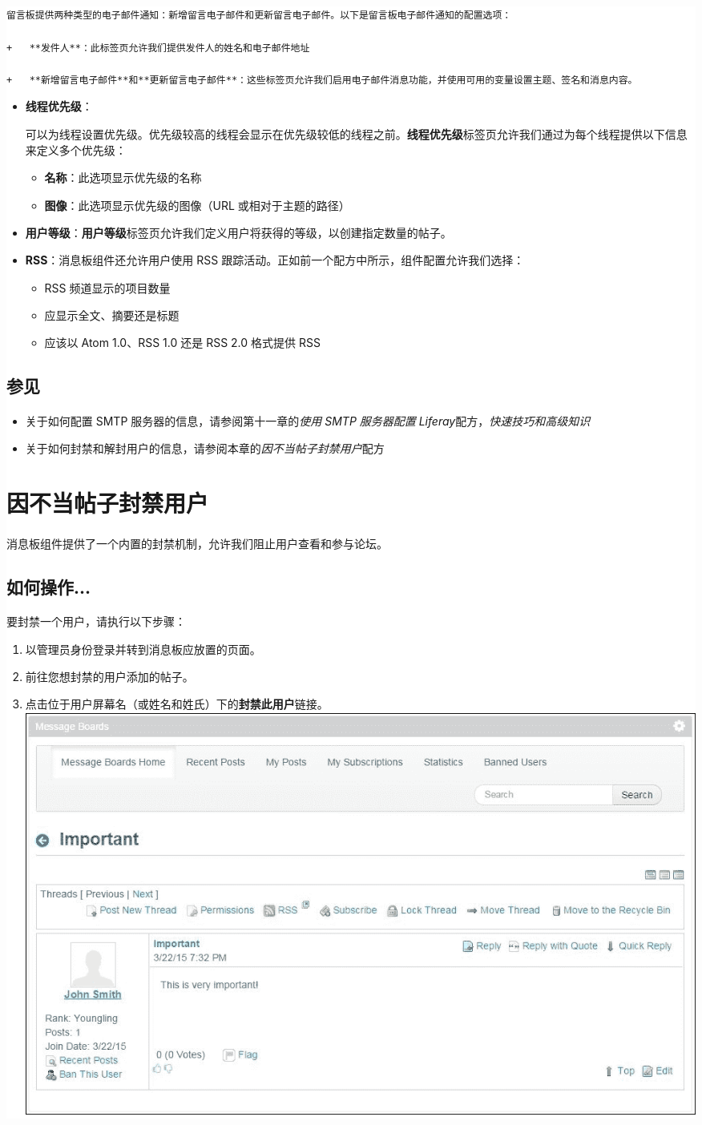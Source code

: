     留言板提供两种类型的电子邮件通知：新增留言电子邮件和更新留言电子邮件。以下是留言板电子邮件通知的配置选项：

    +   **发件人**：此标签页允许我们提供发件人的姓名和电子邮件地址

    +   **新增留言电子邮件**和**更新留言电子邮件**：这些标签页允许我们启用电子邮件消息功能，并使用可用的变量设置主题、签名和消息内容。

+   **线程优先级**：

    可以为线程设置优先级。优先级较高的线程会显示在优先级较低的线程之前。**线程优先级**标签页允许我们通过为每个线程提供以下信息来定义多个优先级：

    +   **名称**：此选项显示优先级的名称

    +   **图像**：此选项显示优先级的图像（URL 或相对于主题的路径）

+   **用户等级**：**用户等级**标签页允许我们定义用户将获得的等级，以创建指定数量的帖子。

+   **RSS**：消息板组件还允许用户使用 RSS 跟踪活动。正如前一个配方中所示，组件配置允许我们选择：

    +   RSS 频道显示的项目数量

    +   应显示全文、摘要还是标题

    +   应该以 Atom 1.0、RSS 1.0 还是 RSS 2.0 格式提供 RSS

## 参见

+   关于如何配置 SMTP 服务器的信息，请参阅第十一章的*使用 SMTP 服务器配置 Liferay*配方，*快速技巧和高级知识*

+   关于如何封禁和解封用户的信息，请参阅本章的*因不当帖子封禁用户*配方

# 因不当帖子封禁用户

消息板组件提供了一个内置的封禁机制，允许我们阻止用户查看和参与论坛。

## 如何操作…

要封禁一个用户，请执行以下步骤：

1.  以管理员身份登录并转到消息板应放置的页面。

1.  前往您想封禁的用户添加的帖子。

1.  点击位于用户屏幕名（或姓名和姓氏）下的**封禁此用户**链接。![如何操作…](img/image00369.jpeg)